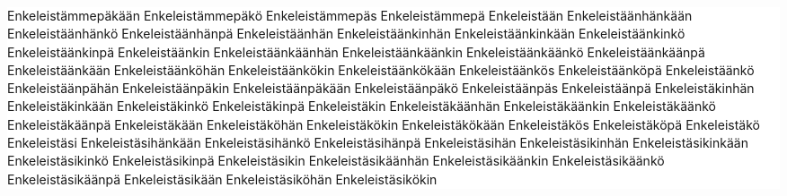 Enkeleistämmepäkään
Enkeleistämmepäkö
Enkeleistämmepäs
Enkeleistämmepä
Enkeleistään
Enkeleistäänhänkään
Enkeleistäänhänkö
Enkeleistäänhänpä
Enkeleistäänhän
Enkeleistäänkinhän
Enkeleistäänkinkään
Enkeleistäänkinkö
Enkeleistäänkinpä
Enkeleistäänkin
Enkeleistäänkäänhän
Enkeleistäänkäänkin
Enkeleistäänkäänkö
Enkeleistäänkäänpä
Enkeleistäänkään
Enkeleistäänköhän
Enkeleistäänkökin
Enkeleistäänkökään
Enkeleistäänkös
Enkeleistäänköpä
Enkeleistäänkö
Enkeleistäänpähän
Enkeleistäänpäkin
Enkeleistäänpäkään
Enkeleistäänpäkö
Enkeleistäänpäs
Enkeleistäänpä
Enkeleistäkinhän
Enkeleistäkinkään
Enkeleistäkinkö
Enkeleistäkinpä
Enkeleistäkin
Enkeleistäkäänhän
Enkeleistäkäänkin
Enkeleistäkäänkö
Enkeleistäkäänpä
Enkeleistäkään
Enkeleistäköhän
Enkeleistäkökin
Enkeleistäkökään
Enkeleistäkös
Enkeleistäköpä
Enkeleistäkö
Enkeleistäsi
Enkeleistäsihänkään
Enkeleistäsihänkö
Enkeleistäsihänpä
Enkeleistäsihän
Enkeleistäsikinhän
Enkeleistäsikinkään
Enkeleistäsikinkö
Enkeleistäsikinpä
Enkeleistäsikin
Enkeleistäsikäänhän
Enkeleistäsikäänkin
Enkeleistäsikäänkö
Enkeleistäsikäänpä
Enkeleistäsikään
Enkeleistäsiköhän
Enkeleistäsikökin